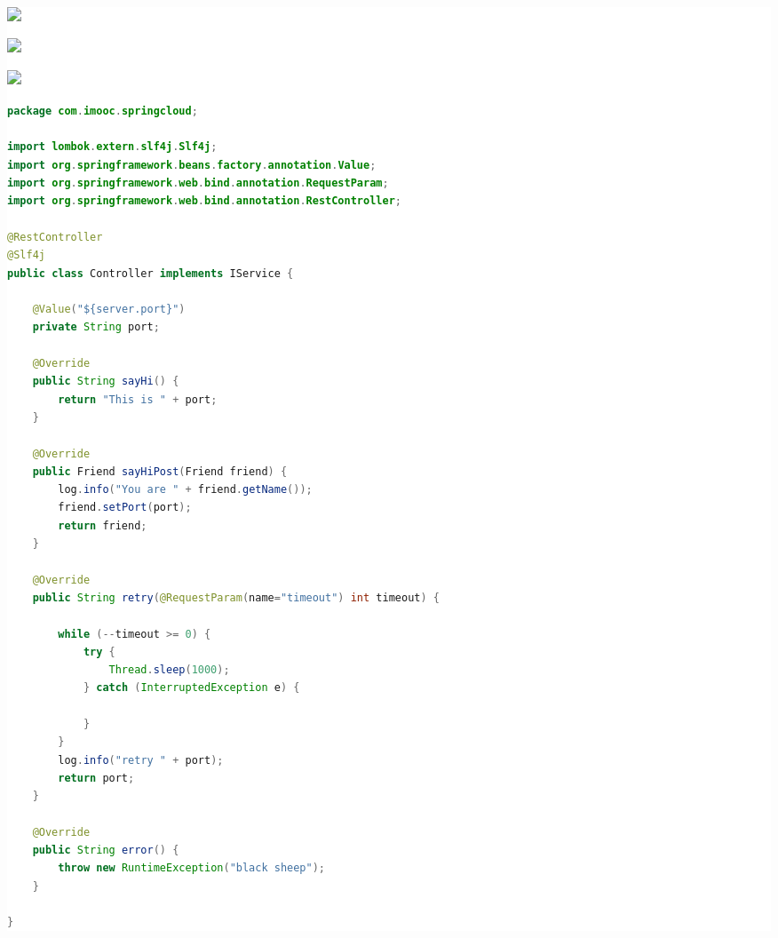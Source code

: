 ![](https://tcs.teambition.net/storage/312133d3c04439f6efc498bd28f1905fd0fd?Signature=eyJhbGciOiJIUzI1NiIsInR5cCI6IkpXVCJ9.eyJBcHBJRCI6IjU5Mzc3MGZmODM5NjMyMDAyZTAzNThmMSIsIl9hcHBJZCI6IjU5Mzc3MGZmODM5NjMyMDAyZTAzNThmMSIsIl9vcmdhbml6YXRpb25JZCI6IiIsImV4cCI6MTYxMjA3MDUwMiwiaWF0IjoxNjExNDY1NzAyLCJyZXNvdXJjZSI6Ii9zdG9yYWdlLzMxMjEzM2QzYzA0NDM5ZjZlZmM0OThiZDI4ZjE5MDVmZDBmZCJ9.ffSray5106mHzG9yk0TzzglT7b5Mt4fZVnbHJGD5FQg&download=image.png "")

![](https://tcs.teambition.net/storage/31212dbe9ed1d8d27ccc6df06b4e5fced2ea?Signature=eyJhbGciOiJIUzI1NiIsInR5cCI6IkpXVCJ9.eyJBcHBJRCI6IjU5Mzc3MGZmODM5NjMyMDAyZTAzNThmMSIsIl9hcHBJZCI6IjU5Mzc3MGZmODM5NjMyMDAyZTAzNThmMSIsIl9vcmdhbml6YXRpb25JZCI6IiIsImV4cCI6MTYxMjA3MDUwMiwiaWF0IjoxNjExNDY1NzAyLCJyZXNvdXJjZSI6Ii9zdG9yYWdlLzMxMjEyZGJlOWVkMWQ4ZDI3Y2NjNmRmMDZiNGU1ZmNlZDJlYSJ9.IWUbab0lBcTCXkuQuhVGhuojV7MlipyIFZjvuBg9ogs&download=image.png "")

![](https://tcs.teambition.net/storage/3121926980bc6c3d5892fb2675efe0f05f5d?Signature=eyJhbGciOiJIUzI1NiIsInR5cCI6IkpXVCJ9.eyJBcHBJRCI6IjU5Mzc3MGZmODM5NjMyMDAyZTAzNThmMSIsIl9hcHBJZCI6IjU5Mzc3MGZmODM5NjMyMDAyZTAzNThmMSIsIl9vcmdhbml6YXRpb25JZCI6IiIsImV4cCI6MTYxMjA3MDUwMiwiaWF0IjoxNjExNDY1NzAyLCJyZXNvdXJjZSI6Ii9zdG9yYWdlLzMxMjE5MjY5ODBiYzZjM2Q1ODkyZmIyNjc1ZWZlMGYwNWY1ZCJ9.3JGaI4hBX0gIryYNfxV3CztTxtuWUwXaU2Xt1ZUkILg&download=image.png "")

```java
package com.imooc.springcloud;

import lombok.extern.slf4j.Slf4j;
import org.springframework.beans.factory.annotation.Value;
import org.springframework.web.bind.annotation.RequestParam;
import org.springframework.web.bind.annotation.RestController;

@RestController
@Slf4j
public class Controller implements IService {

    @Value("${server.port}")
    private String port;

    @Override
    public String sayHi() {
        return "This is " + port;
    }

    @Override
    public Friend sayHiPost(Friend friend) {
        log.info("You are " + friend.getName());
        friend.setPort(port);
        return friend;
    }

    @Override
    public String retry(@RequestParam(name="timeout") int timeout) {

        while (--timeout >= 0) {
            try {
                Thread.sleep(1000);
            } catch (InterruptedException e) {

            }
        }
        log.info("retry " + port);
        return port;
    }

    @Override
    public String error() {
        throw new RuntimeException("black sheep");
    }

}

```
